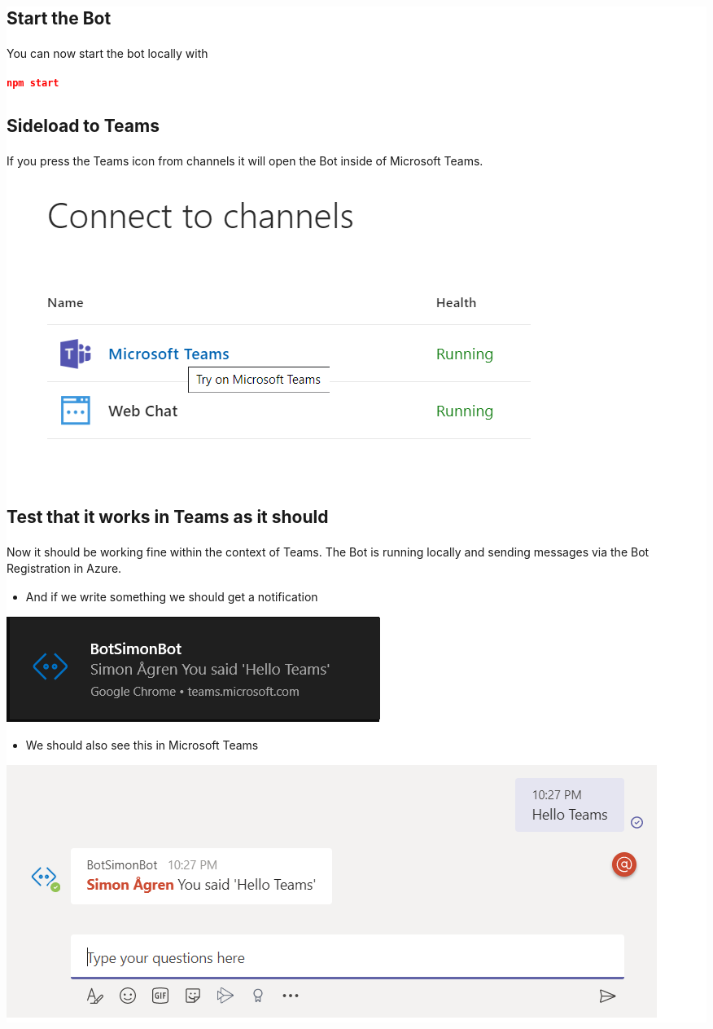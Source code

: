 ## Start the Bot 
You can now start the bot locally with
```json
npm start
```

## Sideload to Teams
If you press the Teams icon from channels it will open the Bot inside of Microsoft Teams.

![try](./7tryteams.png)

## Test that it works in Teams as it should
Now it should be working fine within the context of Teams. The Bot is running locally and sending messages via the Bot Registration in Azure.

- And if we write something we should get a notification

![mention](./mention.png)

- We should also see this in Microsoft Teams

![mentioninteams](./mentioninteams.png)